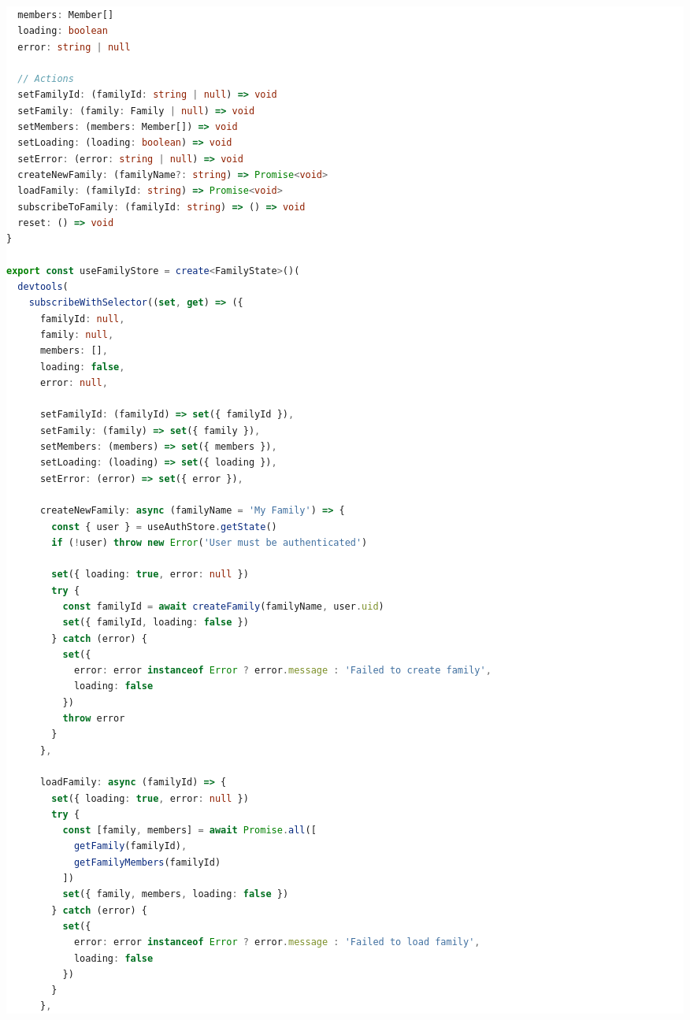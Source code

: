 ```typescript
  members: Member[]
  loading: boolean
  error: string | null
  
  // Actions
  setFamilyId: (familyId: string | null) => void
  setFamily: (family: Family | null) => void
  setMembers: (members: Member[]) => void
  setLoading: (loading: boolean) => void
  setError: (error: string | null) => void
  createNewFamily: (familyName?: string) => Promise<void>
  loadFamily: (familyId: string) => Promise<void>
  subscribeToFamily: (familyId: string) => () => void
  reset: () => void
}

export const useFamilyStore = create<FamilyState>()(
  devtools(
    subscribeWithSelector((set, get) => ({
      familyId: null,
      family: null,
      members: [],
      loading: false,
      error: null,

      setFamilyId: (familyId) => set({ familyId }),
      setFamily: (family) => set({ family }),
      setMembers: (members) => set({ members }),
      setLoading: (loading) => set({ loading }),
      setError: (error) => set({ error }),

      createNewFamily: async (familyName = 'My Family') => {
        const { user } = useAuthStore.getState()
        if (!user) throw new Error('User must be authenticated')
        
        set({ loading: true, error: null })
        try {
          const familyId = await createFamily(familyName, user.uid)
          set({ familyId, loading: false })
        } catch (error) {
          set({ 
            error: error instanceof Error ? error.message : 'Failed to create family',
            loading: false 
          })
          throw error
        }
      },

      loadFamily: async (familyId) => {
        set({ loading: true, error: null })
        try {
          const [family, members] = await Promise.all([
            getFamily(familyId),
            getFamilyMembers(familyId)
          ])
          set({ family, members, loading: false })
        } catch (error) {
          set({ 
            error: error instanceof Error ? error.message : 'Failed to load family',
            loading: false 
          })
        }
      },
```